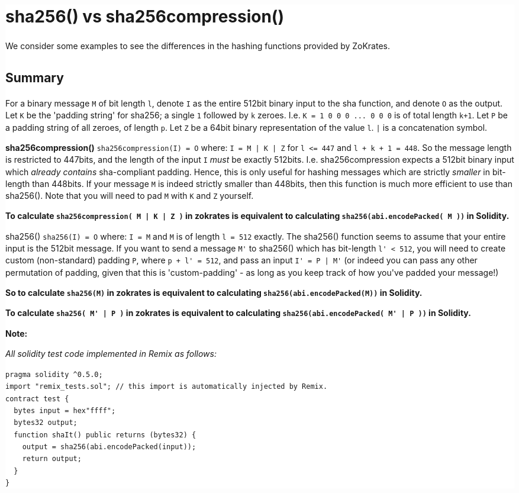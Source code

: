 # sha256() vs sha256compression()

We consider some examples to see the differences in the hashing functions provided by ZoKrates.

## Summary

For a binary message `M` of bit length `l`, denote `I` as the entire 512bit binary input to the sha
function, and denote `O` as the output. Let `K` be the 'padding string' for sha256; a single `1`
followed by `k` zeroes. I.e. `K = 1 0 0 0 ... 0 0 0` is of total length `k+1`. Let `P` be a padding
string of all zeroes, of length `p`. Let `Z` be a 64bit binary representation of the value `l`. `|`
is a concatenation symbol.

**sha256compression()** `sha256compression(I) = O` where: `I = M | K | Z` for `l <= 447` and
`l + k + 1 = 448`. So the message length is restricted to 447bits, and the length of the input `I`
_must_ be exactly 512bits. I.e. sha256compression expects a 512bit binary input which _already
contains_ sha-compliant padding. Hence, this is only useful for hashing messages which are strictly
_smaller_ in bit-length than 448bits. If your message `M` is indeed strictly smaller than 448bits,
then this function is much more efficient to use than sha256(). Note that you will need to pad `M`
with `K` and `Z` yourself.

**To calculate `sha256compression( M | K | Z )` in zokrates is equivalent to calculating
`sha256(abi.encodePacked( M ))` in Solidity.**

sha256() `sha256(I) = O` where: `I = M` and `M` is of length `l = 512` exactly. The sha256()
function seems to assume that your entire input is the 512bit message. If you want to send a message
`M'` to sha256() which has bit-length `l' < 512`, you will need to create custom (non-standard)
padding `P`, where `p + l' = 512`, and pass an input `I' = P | M'` (or indeed you can pass any other
permutation of padding, given that this is 'custom-padding' - as long as you keep track of how
you've padded your message!)

**So to calculate `sha256(M)` in zokrates is equivalent to calculating `sha256(abi.encodePacked(M))`
in Solidity.**

**To calculate `sha256( M' | P )` in zokrates is equivalent to calculating
`sha256(abi.encodePacked( M' | P ))` in Solidity.**

**Note:**

_All solidity test code implemented in Remix as follows:_

```solidity
pragma solidity ^0.5.0;
import "remix_tests.sol"; // this import is automatically injected by Remix.
contract test {
  bytes input = hex"ffff";
  bytes32 output;
  function shaIt() public returns (bytes32) {
    output = sha256(abi.encodePacked(input));
    return output;
  }
}
```
